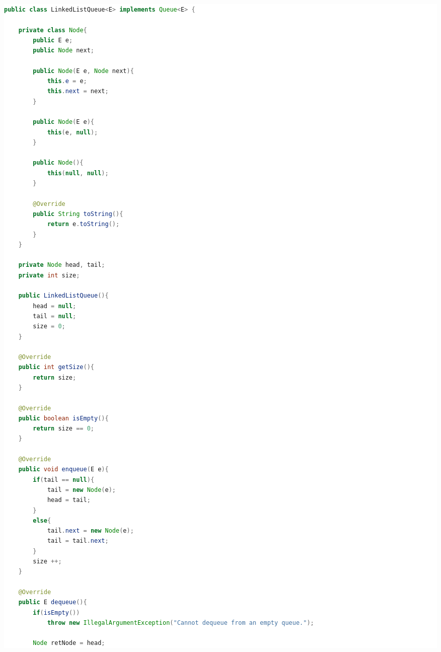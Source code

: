 ```java
public class LinkedListQueue<E> implements Queue<E> {

    private class Node{
        public E e;
        public Node next;

        public Node(E e, Node next){
            this.e = e;
            this.next = next;
        }

        public Node(E e){
            this(e, null);
        }

        public Node(){
            this(null, null);
        }

        @Override
        public String toString(){
            return e.toString();
        }
    }

    private Node head, tail;
    private int size;

    public LinkedListQueue(){
        head = null;
        tail = null;
        size = 0;
    }

    @Override
    public int getSize(){
        return size;
    }

    @Override
    public boolean isEmpty(){
        return size == 0;
    }

    @Override
    public void enqueue(E e){
        if(tail == null){
            tail = new Node(e);
            head = tail;
        }
        else{
            tail.next = new Node(e);
            tail = tail.next;
        }
        size ++;
    }

    @Override
    public E dequeue(){
        if(isEmpty())
            throw new IllegalArgumentException("Cannot dequeue from an empty queue.");

        Node retNode = head;
```